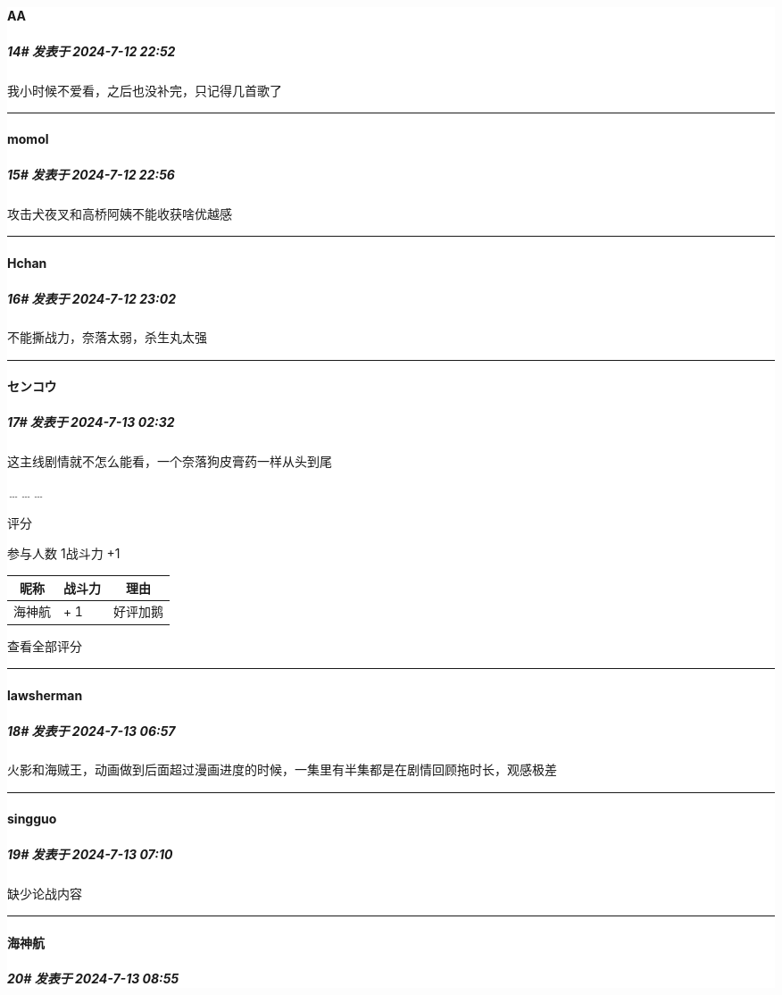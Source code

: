 ####  АA  
##### 14#       发表于 2024-7-12 22:52

我小时候不爱看，之后也没补完，只记得几首歌了

*****

####  momol  
##### 15#       发表于 2024-7-12 22:56

攻击犬夜叉和高桥阿姨不能收获啥优越感

*****

####  Hchan  
##### 16#       发表于 2024-7-12 23:02

不能撕战力，奈落太弱，杀生丸太强

*****

####  センコウ  
##### 17#       发表于 2024-7-13 02:32

这主线剧情就不怎么能看，一个奈落狗皮膏药一样从头到尾

﹍﹍﹍

评分

 参与人数 1战斗力 +1

|昵称|战斗力|理由|
|----|---|---|
| 海神航| + 1|好评加鹅|

查看全部评分

*****

####  lawsherman  
##### 18#       发表于 2024-7-13 06:57

火影和海贼王，动画做到后面超过漫画进度的时候，一集里有半集都是在剧情回顾拖时长，观感极差

*****

####  singguo  
##### 19#       发表于 2024-7-13 07:10

缺少论战内容

*****

####  海神航  
##### 20#       发表于 2024-7-13 08:55

